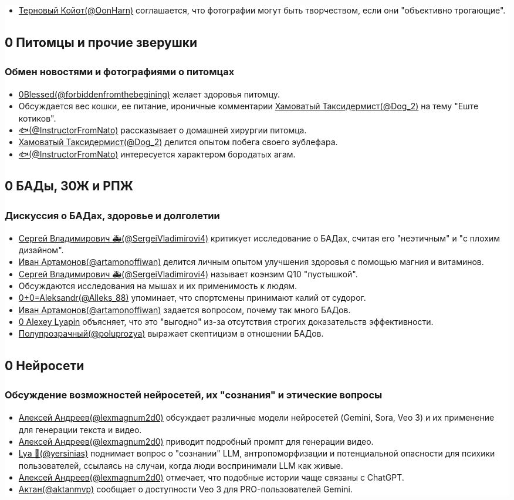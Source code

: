 *   [Терновый Койот(@OonHarn)](https://t.me/NullianityNull/3028/142597) соглашается, что фотографии могут быть творчеством, если они "объективно трогающие".

## 0 Питомцы и прочие зверушки
### Обмен новостями и фотографиями о питомцах
*   [0Blessed(@forbiddenfromthebegining)](https://t.me/NullianityNull/25150/138949) желает здоровья питомцу.
*   Обсуждается вес кошки, ее питание, ироничные комментарии [Хамоватый Таксидермист(@Dog_2)](https://t.me/NullianityNull/25150/139053) на тему "Еште котиков".
*   [🐟(@InstructorFromNato)](https://t.me/NullianityNull/25150/139136) рассказывает о домашней хирургии питомца.
*   [Хамоватый Таксидермист(@Dog_2)](https://tme/NullianityNull/25150/139185) делится опытом побега своего эублефара.
*   [🐟(@InstructorFromNato)](https://t.me/NullianityNull/25150/143911) интересуется характером бородатых агам.

## 0 БАДы, З0Ж и РПЖ
### Дискуссия о БАДах, здоровье и долголетии
*   [Сергей Владимирович 🚑(@SergeiVladimirovi4)](https://t.me/NullianityNull/19932/135918) критикует исследование о БАДах, считая его "неэтичным" и "с плохим дизайном".
*   [Иван Артамонов(@artamonoffiwan)](https://t.me/NullianityNull/19932/135929) делится личным опытом улучшения здоровья с помощью магния и витаминов.
*   [Сергей Владимирович 🚑(@SergeiVladimirovi4)](https://tme/NullianityNull/19932/136197) называет коэнзим Q10 "пустышкой".
*   Обсуждаются исследования на мышах и их применимость к людям.
*   [0÷0=Aleksandr(@Alleks_88)](https://t.me/NullianityNull/19932/137276) упоминает, что спортсмены принимают калий от судорог.
*   [Иван Артамонов(@artamonoffiwan)](https://tme/NullianityNull/19932/137402) задается вопросом, почему так много БАДов.
*   [0 Alexey Lуapin](https://t.me/NullianityNull/19932/138660) объясняет, что это "выгодно" из-за отсутствия строгих доказательств эффективности.
*   [Полупрозрачный(@poluprozya)](https://t.me/NullianityNull/19932/139426) выражает скептицизм в отношении БАДов.

## 0 Нейросети
### Обсуждение возможностей нейросетей, их "сознания" и этические вопросы
*   [Алексей Андреев(@lexmagnum2d0)](https://t.me/NullianityNull/3190/141951) обсуждает различные модели нейросетей (Gemini, Sora, Veo 3) и их применение для генерации текста и видео.
*   [Алексей Андреев(@lexmagnum2d0)](https://t.me/NullianityNull/3190/141965) приводит подробный промпт для генерации видео.
*   [Lyа 🌴(@yersinias)](https://t.me/NullianityNull/3190/143328) поднимает вопрос о "сознании" LLM, антропоморфизации и потенциальной опасности для психики пользователей, ссылаясь на случаи, когда люди воспринимали LLM как живые.
*   [Алексей Андреев(@lexmagnum2d0)](https://tme/NullianityNull/3190/143359) отмечает, что подобные истории чаще связаны с ChatGPT.
*   [Актан(@aktanmvp)](https://tme/NullianityNull/3190/145873) сообщает о доступности Veo 3 для PRO-пользователей Gemini.
